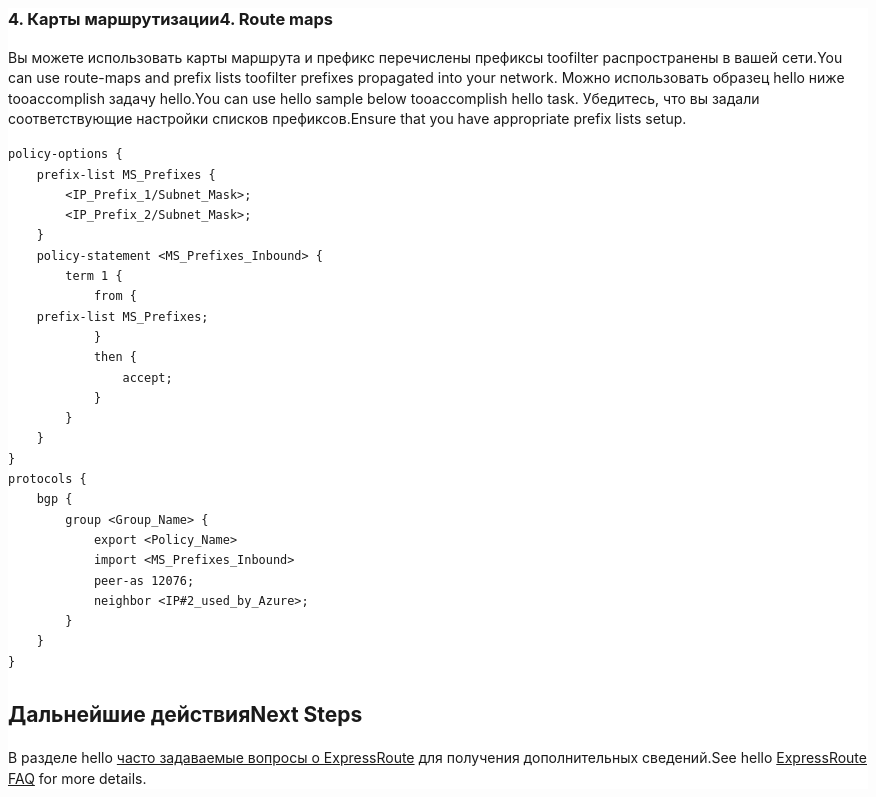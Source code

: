 
### <a name="4-route-maps"></a><span data-ttu-id="3a954-163">4. Карты маршрутизации</span><span class="sxs-lookup"><span data-stu-id="3a954-163">4. Route maps</span></span>
<span data-ttu-id="3a954-164">Вы можете использовать карты маршрута и префикс перечислены префиксы toofilter распространены в вашей сети.</span><span class="sxs-lookup"><span data-stu-id="3a954-164">You can use route-maps and prefix lists toofilter prefixes propagated into your network.</span></span> <span data-ttu-id="3a954-165">Можно использовать образец hello ниже tooaccomplish задачу hello.</span><span class="sxs-lookup"><span data-stu-id="3a954-165">You can use hello sample below tooaccomplish hello task.</span></span> <span data-ttu-id="3a954-166">Убедитесь, что вы задали соответствующие настройки списков префиксов.</span><span class="sxs-lookup"><span data-stu-id="3a954-166">Ensure that you have appropriate prefix lists setup.</span></span>

    policy-options {
        prefix-list MS_Prefixes {
            <IP_Prefix_1/Subnet_Mask>;
            <IP_Prefix_2/Subnet_Mask>;
        }
        policy-statement <MS_Prefixes_Inbound> {
            term 1 {
                from {
        prefix-list MS_Prefixes;
                }
                then {
                    accept;
                }
            }
        }
    }
    protocols {
        bgp { 
            group <Group_Name> { 
                export <Policy_Name>
                import <MS_Prefixes_Inbound>
                peer-as 12076;              
                neighbor <IP#2_used_by_Azure>;
            }                               
        }                                   
    }

## <a name="next-steps"></a><span data-ttu-id="3a954-167">Дальнейшие действия</span><span class="sxs-lookup"><span data-stu-id="3a954-167">Next Steps</span></span>
<span data-ttu-id="3a954-168">В разделе hello [часто задаваемые вопросы о ExpressRoute](expressroute-faqs.md) для получения дополнительных сведений.</span><span class="sxs-lookup"><span data-stu-id="3a954-168">See hello [ExpressRoute FAQ](expressroute-faqs.md) for more details.</span></span>

